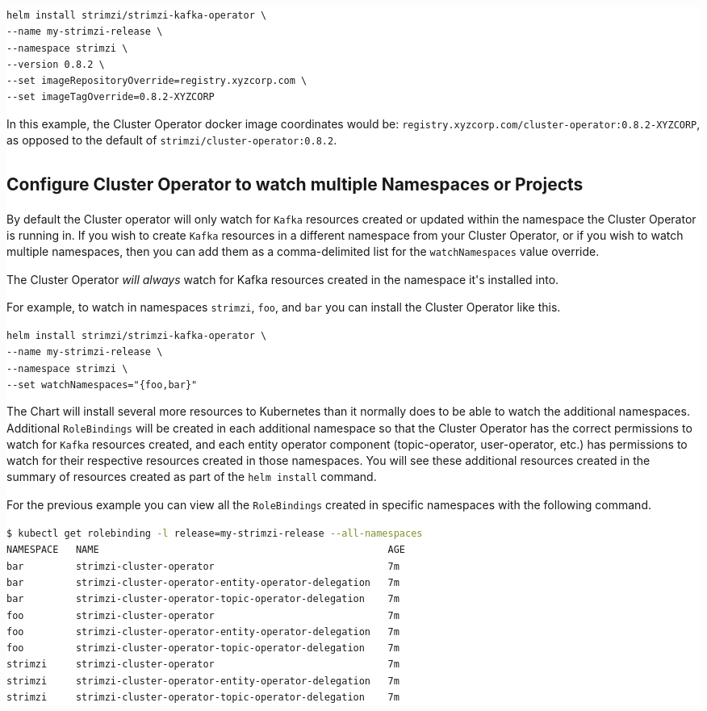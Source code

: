 ```
helm install strimzi/strimzi-kafka-operator \
--name my-strimzi-release \
--namespace strimzi \
--version 0.8.2 \
--set imageRepositoryOverride=registry.xyzcorp.com \
--set imageTagOverride=0.8.2-XYZCORP
```

In this example, the Cluster Operator docker image coordinates would be: `registry.xyzcorp.com/cluster-operator:0.8.2-XYZCORP`, as opposed to the default of `strimzi/cluster-operator:0.8.2`.

## Configure Cluster Operator to watch multiple Namespaces or Projects

By default the Cluster operator will only watch for `Kafka` resources created or updated within the namespace the Cluster Operator is running in.
If you wish to create `Kafka` resources in a different namespace from your Cluster Operator, or if you wish to watch multiple namespaces, then you can add them as a comma-delimited list for the `watchNamespaces` value override.

The Cluster Operator _will always_ watch for Kafka resources created in the namespace it's installed into.

For example, to watch in namespaces `strimzi`, `foo`, and `bar` you can install the Cluster Operator like this.

```
helm install strimzi/strimzi-kafka-operator \
--name my-strimzi-release \
--namespace strimzi \
--set watchNamespaces="{foo,bar}"
```

The Chart will install several more resources to Kubernetes than it normally does to be able to watch the additional namespaces.
Additional `RoleBindings` will be created in each additional namespace so that the Cluster Operator has the correct permissions to watch for `Kafka` resources created, and each entity operator component (topic-operator, user-operator, etc.) has permissions to watch for their respective resources created in those namespaces.
You will see these additional resources created in the summary of resources created as part of the `helm install` command.

For the previous example you can view all the `RoleBindings` created in specific namespaces with the following command.

```bash
$ kubectl get rolebinding -l release=my-strimzi-release --all-namespaces
NAMESPACE   NAME                                                  AGE
bar         strimzi-cluster-operator                              7m
bar         strimzi-cluster-operator-entity-operator-delegation   7m
bar         strimzi-cluster-operator-topic-operator-delegation    7m
foo         strimzi-cluster-operator                              7m
foo         strimzi-cluster-operator-entity-operator-delegation   7m
foo         strimzi-cluster-operator-topic-operator-delegation    7m
strimzi     strimzi-cluster-operator                              7m
strimzi     strimzi-cluster-operator-entity-operator-delegation   7m
strimzi     strimzi-cluster-operator-topic-operator-delegation    7m
```
